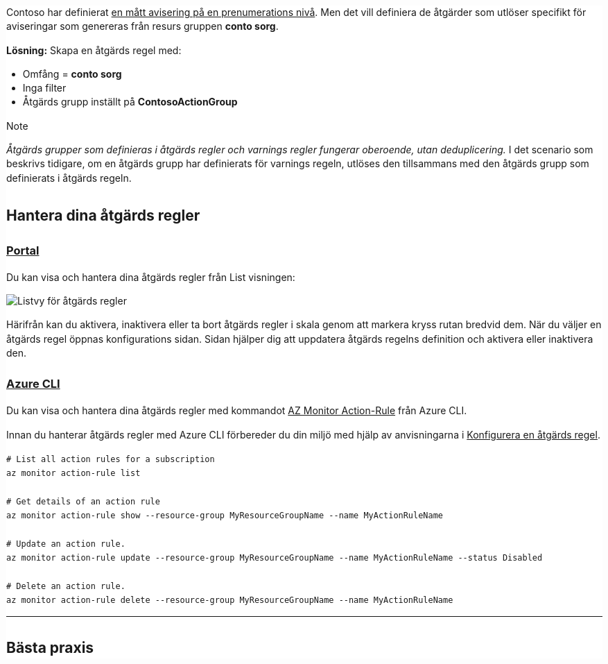 Contoso har definierat [en mått avisering på en prenumerations nivå](./alerts-metric-overview.md#monitoring-at-scale-using-metric-alerts-in-azure-monitor). Men det vill definiera de åtgärder som utlöser specifikt för aviseringar som genereras från resurs gruppen **conto sorg**.

**Lösning:** Skapa en åtgärds regel med:
* Omfång = **conto sorg**
* Inga filter
* Åtgärds grupp inställt på **ContosoActionGroup**

> [!NOTE]
> *Åtgärds grupper som definieras i åtgärds regler och varnings regler fungerar oberoende, utan deduplicering.* I det scenario som beskrivs tidigare, om en åtgärds grupp har definierats för varnings regeln, utlöses den tillsammans med den åtgärds grupp som definierats i åtgärds regeln.

## <a name="managing-your-action-rules"></a>Hantera dina åtgärds regler

### <a name="portal"></a>[Portal](#tab/portal)

Du kan visa och hantera dina åtgärds regler från List visningen:

![Listvy för åtgärds regler](media/alerts-action-rules/action-rules-list-view.png)

Härifrån kan du aktivera, inaktivera eller ta bort åtgärds regler i skala genom att markera kryss rutan bredvid dem. När du väljer en åtgärds regel öppnas konfigurations sidan. Sidan hjälper dig att uppdatera åtgärds regelns definition och aktivera eller inaktivera den.

### <a name="azure-cli"></a>[Azure CLI](#tab/azure-cli)

Du kan visa och hantera dina åtgärds regler med kommandot [AZ Monitor Action-Rule](/cli/azure/ext/alertsmanagement/monitor) från Azure CLI.

Innan du hanterar åtgärds regler med Azure CLI förbereder du din miljö med hjälp av anvisningarna i [Konfigurera en åtgärds regel](#configuring-an-action-rule).

```azurecli
# List all action rules for a subscription
az monitor action-rule list

# Get details of an action rule
az monitor action-rule show --resource-group MyResourceGroupName --name MyActionRuleName

# Update an action rule.
az monitor action-rule update --resource-group MyResourceGroupName --name MyActionRuleName --status Disabled

# Delete an action rule.
az monitor action-rule delete --resource-group MyResourceGroupName --name MyActionRuleName
```

* * *

## <a name="best-practices"></a>Bästa praxis
